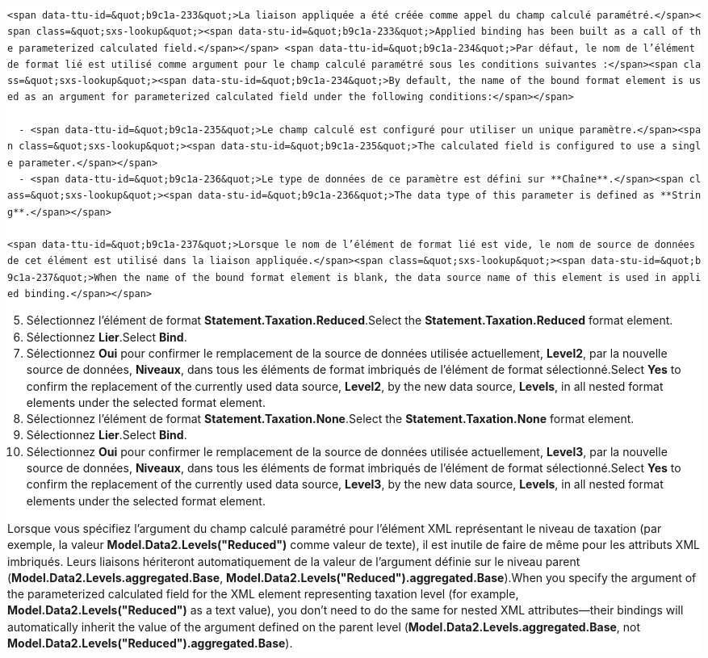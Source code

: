     <span data-ttu-id=&quot;b9c1a-233&quot;>La liaison appliquée a été créée comme appel du champ calculé paramétré.</span><span class=&quot;sxs-lookup&quot;><span data-stu-id=&quot;b9c1a-233&quot;>Applied binding has been built as a call of the parameterized calculated field.</span></span> <span data-ttu-id=&quot;b9c1a-234&quot;>Par défaut, le nom de l’élément de format lié est utilisé comme argument pour le champ calculé paramétré sous les conditions suivantes :</span><span class=&quot;sxs-lookup&quot;><span data-stu-id=&quot;b9c1a-234&quot;>By default, the name of the bound format element is used as an argument for parameterized calculated field under the following conditions:</span></span>

      - <span data-ttu-id=&quot;b9c1a-235&quot;>Le champ calculé est configuré pour utiliser un unique paramètre.</span><span class=&quot;sxs-lookup&quot;><span data-stu-id=&quot;b9c1a-235&quot;>The calculated field is configured to use a single parameter.</span></span>
      - <span data-ttu-id=&quot;b9c1a-236&quot;>Le type de données de ce paramètre est défini sur **Chaîne**.</span><span class=&quot;sxs-lookup&quot;><span data-stu-id=&quot;b9c1a-236&quot;>The data type of this parameter is defined as **String**.</span></span>

    <span data-ttu-id=&quot;b9c1a-237&quot;>Lorsque le nom de l’élément de format lié est vide, le nom de source de données de cet élément est utilisé dans la liaison appliquée.</span><span class=&quot;sxs-lookup&quot;><span data-stu-id=&quot;b9c1a-237&quot;>When the name of the bound format element is blank, the data source name of this element is used in applied binding.</span></span>

5. <span data-ttu-id=&quot;b9c1a-238&quot;>Sélectionnez l’élément de format **Statement.Taxation.Reduced**.</span><span class=&quot;sxs-lookup&quot;><span data-stu-id=&quot;b9c1a-238&quot;>Select the **Statement.Taxation.Reduced** format element.</span></span>
6. <span data-ttu-id=&quot;b9c1a-239&quot;>Sélectionnez **Lier**.</span><span class=&quot;sxs-lookup&quot;><span data-stu-id=&quot;b9c1a-239&quot;>Select **Bind**.</span></span>
7. <span data-ttu-id=&quot;b9c1a-240&quot;>Sélectionnez **Oui** pour confirmer le remplacement de la source de données utilisée actuellement, **Level2**, par la nouvelle source de données, **Niveaux**, dans tous les éléments de format imbriqués de l’élément de format sélectionné.</span><span class=&quot;sxs-lookup&quot;><span data-stu-id=&quot;b9c1a-240&quot;>Select **Yes** to confirm the replacement of the currently used data source, **Level2**, by the new data source, **Levels**, in all nested format elements under the selected format element.</span></span>
8. <span data-ttu-id=&quot;b9c1a-241&quot;>Sélectionnez l’élément de format **Statement.Taxation.None**.</span><span class=&quot;sxs-lookup&quot;><span data-stu-id=&quot;b9c1a-241&quot;>Select the **Statement.Taxation.None** format element.</span></span>
9. <span data-ttu-id=&quot;b9c1a-242&quot;>Sélectionnez **Lier**.</span><span class=&quot;sxs-lookup&quot;><span data-stu-id=&quot;b9c1a-242&quot;>Select **Bind**.</span></span>
10. <span data-ttu-id=&quot;b9c1a-243&quot;>Sélectionnez **Oui** pour confirmer le remplacement de la source de données utilisée actuellement, **Level3**, par la nouvelle source de données, **Niveaux**, dans tous les éléments de format imbriqués de l’élément de format sélectionné.</span><span class=&quot;sxs-lookup&quot;><span data-stu-id=&quot;b9c1a-243&quot;>Select **Yes** to confirm the replacement of the currently used data source, **Level3**, by the new data source, **Levels**, in all nested format elements under the selected format element.</span></span>

   <span data-ttu-id=&quot;b9c1a-244&quot;>Lorsque vous spécifiez l’argument du champ calculé paramétré pour l’élément XML représentant le niveau de taxation (par exemple, la valeur **Model.Data2.Levels(&quot;Reduced")** comme valeur de texte), il est inutile de faire de même pour les attributs XML imbriqués. Leurs liaisons hériteront automatiquement de la valeur de l’argument définie sur le niveau parent (**Model.Data2.Levels.aggregated.Base**, **Model.Data2.Levels("Reduced").aggregated.Base**).</span><span class="sxs-lookup"><span data-stu-id="b9c1a-244">When you specify the argument of the parameterized calculated field for the XML element representing taxation level (for example, **Model.Data2.Levels("Reduced")** as a text value), you don’t need to do the same for nested XML attributes—their bindings will automatically inherit the value of the argument defined on the parent level (**Model.Data2.Levels.aggregated.Base**, not **Model.Data2.Levels("Reduced").aggregated.Base**).</span></span>
